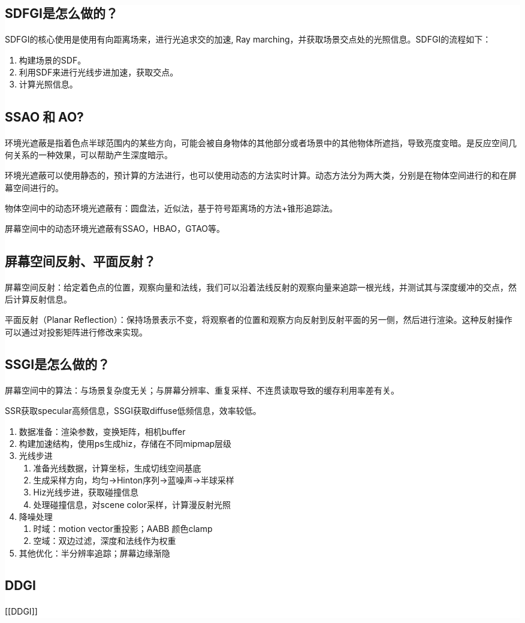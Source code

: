 ## SDFGI是怎么做的？

SDFGI的核心使用是使用有向距离场来，进行光追求交的加速, Ray marching，并获取场景交点处的光照信息。SDFGI的流程如下：

1. 构建场景的SDF。
2. 利用SDF来进行光线步进加速，获取交点。
3. 计算光照信息。

## SSAO 和 AO?

环境光遮蔽是指着色点半球范围内的某些方向，可能会被自身物体的其他部分或者场景中的其他物体所遮挡，导致亮度变暗。是反应空间几何关系的一种效果，可以帮助产生深度暗示。

环境光遮蔽可以使用静态的，预计算的方法进行，也可以使用动态的方法实时计算。动态方法分为两大类，分别是在物体空间进行的和在屏幕空间进行的。

物体空间中的动态环境光遮蔽有：圆盘法，近似法，基于符号距离场的方法+锥形追踪法。

屏幕空间中的动态环境光遮蔽有SSAO，HBAO，GTAO等。

## 屏幕空间反射、平面反射？

屏幕空间反射：给定着色点的位置，观察向量和法线，我们可以沿着法线反射的观察向量来追踪一根光线，并测试其与深度缓冲的交点，然后计算反射信息。

平面反射（Planar Reflection）：保持场景表示不变，将观察者的位置和观察方向反射到反射平面的另一侧，然后进行渲染。这种反射操作可以通过对投影矩阵进行修改来实现。

## SSGI是怎么做的？

屏幕空间中的算法：与场景复杂度无关；与屏幕分辨率、重复采样、不连贯读取导致的缓存利用率差有关。

SSR获取specular高频信息，SSGI获取diffuse低频信息，效率较低。

1. 数据准备：渲染参数，变换矩阵，相机buffer
2. 构建加速结构，使用ps生成hiz，存储在不同mipmap层级
3. 光线步进
    1. 准备光线数据，计算坐标，生成切线空间基底
    2. 生成采样方向，均匀→Hinton序列→蓝噪声→半球采样
    3. Hiz光线步进，获取碰撞信息
    4. 处理碰撞信息，对scene color采样，计算漫反射光照
4. 降噪处理
    1. 时域：motion vector重投影；AABB 颜色clamp
    2. 空域：双边过滤，深度和法线作为权重
5. 其他优化：半分辨率追踪；屏幕边缘渐隐

## DDGI

[[DDGI]]

[^1]: 光照贴图 将场景中静态物体的光照信息（包括直接光和间接光）预先计算好，并存储到一张或多张特殊的纹理（即光照贴图/Lightmap）中的技术。在运行时，渲染静态物体时只需额外采样这张贴图，将其颜色与物体本身的材质颜色相乘，即可获得逼真的静态全局光照效果。
    光照探针
    预先计算每个探头位置所接收到的来自四面八方的间接光信息。这些信息通常使用球谐函数 (Spherical Harmonics, SH) 进行编码和存储。运行时的动态物体（如角色）可以通过对周围的几个探头进行采样和插值，来获得一个近似的、与环境相融合的间接光照。
